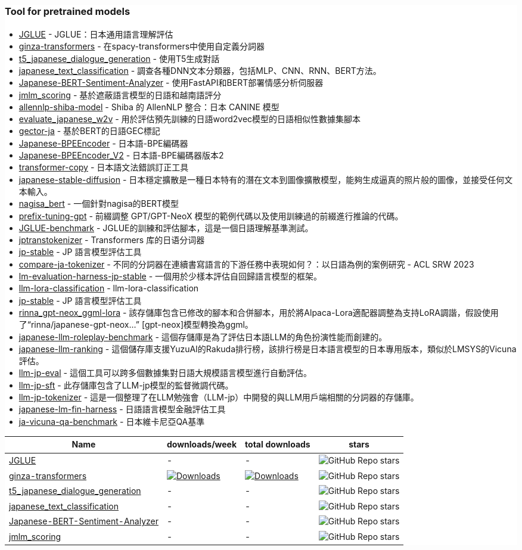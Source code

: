 
### Tool for pretrained models

 * [JGLUE](https://github.com/yahoojapan/JGLUE) - JGLUE：日本通用語言理解評估
 * [ginza-transformers](https://github.com/megagonlabs/ginza-transformers) - 在spacy-transformers中使用自定義分詞器
 * [t5_japanese_dialogue_generation](https://github.com/Jinyamyzk/t5_japanese_dialogue_generation) - 使用T5生成對話
 * [japanese_text_classification](https://github.com/Masao-Taketani/japanese_text_classification) - 調查各種DNN文本分類器，包括MLP、CNN、RNN、BERT方法。
 * [Japanese-BERT-Sentiment-Analyzer](https://github.com/izuna385/Japanese-BERT-Sentiment-Analyzer) - 使用FastAPI和BERT部署情感分析伺服器
 * [jmlm_scoring](https://github.com/minhpqn/jmlm_scoring) - 基於遮蔽語言模型的日語和越南語評分
 * [allennlp-shiba-model](https://github.com/shunk031/allennlp-shiba-model) - Shiba 的 AllenNLP 整合：日本 CANINE 模型
 * [evaluate_japanese_w2v](https://github.com/shihono/evaluate_japanese_w2v) - 用於評估預先訓練的日語word2vec模型的日語相似性數據集腳本
 * [gector-ja](https://github.com/jonnyli1125/gector-ja) - 基於BERT的日語GEC標記
 * [Japanese-BPEEncoder](https://github.com/tanreinama/Japanese-BPEEncoder) - 日本語-BPE編碼器
 * [Japanese-BPEEncoder_V2](https://github.com/tanreinama/Japanese-BPEEncoder_V2) - 日本語-BPE編碼器版本2
 * [transformer-copy](https://github.com/youichiro/transformer-copy) - 日本語文法錯誤訂正工具
 * [japanese-stable-diffusion](https://github.com/rinnakk/japanese-stable-diffusion) - 日本穩定擴散是一種日本特有的潛在文本到圖像擴散模型，能夠生成逼真的照片般的圖像，並接受任何文本輸入。
 * [nagisa_bert](https://github.com/taishi-i/nagisa_bert) - 一個針對nagisa的BERT模型
 * [prefix-tuning-gpt](https://github.com/rinnakk/prefix-tuning-gpt) - 前綴調整 GPT/GPT-NeoX 模型的範例代碼以及使用訓練過的前綴進行推論的代碼。
 * [JGLUE-benchmark](https://github.com/nobu-g/JGLUE-benchmark) - JGLUE的訓練和評估腳本，這是一個日語理解基準測試。
 * [jptranstokenizer](https://github.com/retarfi/jptranstokenizer) - Transformers 库的日语分词器
 * [jp-stable](https://github.com/Stability-AI/lm-evaluation-harness/tree/jp-stable) - JP 語言模型評估工具
 * [compare-ja-tokenizer](https://github.com/hitachi-nlp/compare-ja-tokenizer) - 不同的分詞器在連續書寫語言的下游任務中表現如何？：以日語為例的案例研究 - ACL SRW 2023
 * [lm-evaluation-harness-jp-stable](https://github.com/tdc-yamada-ya/lm-evaluation-harness-jp-stable) - 一個用於少樣本評估自回歸語言模型的框架。
 * [llm-lora-classification](https://github.com/hppRC/llm-lora-classification) - llm-lora-classification
 * [jp-stable](https://github.com/Stability-AI/lm-evaluation-harness/tree/jp-stable) - JP 語言模型評估工具
 * [rinna_gpt-neox_ggml-lora](https://github.com/yukaryavka/rinna_gpt-neox_ggml-lora) - 該存儲庫包含已修改的腳本和合併腳本，用於將Alpaca-Lora適配器調整為支持LoRA調諧，假設使用了“rinna/japanese-gpt-neox...” [gpt-neox]模型轉換為ggml。
 * [japanese-llm-roleplay-benchmark](https://github.com/oshizo/japanese-llm-roleplay-benchmark) - 這個存儲庫是為了評估日本語LLM的角色扮演性能而創建的。
 * [japanese-llm-ranking](https://github.com/yuzu-ai/japanese-llm-ranking) - 這個儲存庫支援YuzuAI的Rakuda排行榜，該排行榜是日本語言模型的日本專用版本，類似於LMSYS的Vicuna評估。
 * [llm-jp-eval](https://github.com/llm-jp/llm-jp-eval) - 這個工具可以跨多個數據集對日語大規模語言模型進行自動評估。
 * [llm-jp-sft](https://github.com/llm-jp/llm-jp-sft) - 此存儲庫包含了LLM-jp模型的監督微調代碼。
 * [llm-jp-tokenizer](https://github.com/llm-jp/llm-jp-tokenizer) - 這是一個整理了在LLM勉強會（LLM-jp）中開發的與LLM用戶端相關的分詞器的存儲庫。
 * [japanese-lm-fin-harness](https://github.com/pfnet-research/japanese-lm-fin-harness) - 日語語言模型金融評估工具
 * [ja-vicuna-qa-benchmark](https://github.com/ku-nlp/ja-vicuna-qa-benchmark) - 日本維卡尼亞QA基準


|Name|downloads/week|total downloads|stars|
-|-|-|-
|[JGLUE](https://github.com/yahoojapan/JGLUE)|-|-|![GitHub Repo stars](https://img.shields.io/github/stars/yahoojapan/JGLUE?style=social)|
|[ginza-transformers](https://github.com/megagonlabs/ginza-transformers)|[![Downloads](https://static.pepy.tech/badge/ginza-transformers/week)](https://pepy.tech/project/ginza-transformers)|[![Downloads](https://static.pepy.tech/badge/ginza-transformers)](https://pepy.tech/project/ginza-transformers)|![GitHub Repo stars](https://img.shields.io/github/stars/megagonlabs/ginza-transformers?style=social)|
|[t5_japanese_dialogue_generation](https://github.com/Jinyamyzk/t5_japanese_dialogue_generation)|-|-|![GitHub Repo stars](https://img.shields.io/github/stars/Jinyamyzk/t5_japanese_dialogue_generation?style=social)|
|[japanese_text_classification](https://github.com/Masao-Taketani/japanese_text_classification)|-|-|![GitHub Repo stars](https://img.shields.io/github/stars/Masao-Taketani/japanese_text_classification?style=social)|
|[Japanese-BERT-Sentiment-Analyzer](https://github.com/izuna385/Japanese-BERT-Sentiment-Analyzer)|-|-|![GitHub Repo stars](https://img.shields.io/github/stars/izuna385/Japanese-BERT-Sentiment-Analyzer?style=social)|
|[jmlm_scoring](https://github.com/minhpqn/jmlm_scoring)|-|-|![GitHub Repo stars](https://img.shields.io/github/stars/minhpqn/jmlm_scoring?style=social)|